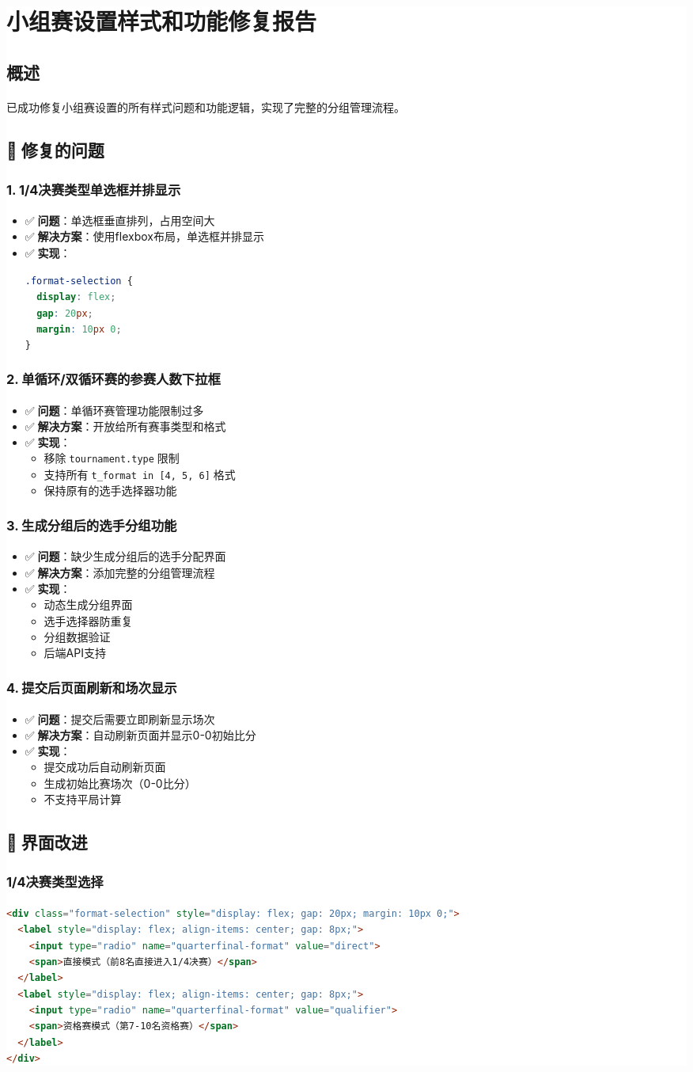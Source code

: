 # 小组赛设置样式和功能修复报告

## 概述
已成功修复小组赛设置的所有样式问题和功能逻辑，实现了完整的分组管理流程。

## 🔧 修复的问题

### 1. 1/4决赛类型单选框并排显示
- ✅ **问题**：单选框垂直排列，占用空间大
- ✅ **解决方案**：使用flexbox布局，单选框并排显示
- ✅ **实现**：
  ```css
  .format-selection {
    display: flex;
    gap: 20px;
    margin: 10px 0;
  }
  ```

### 2. 单循环/双循环赛的参赛人数下拉框
- ✅ **问题**：单循环赛管理功能限制过多
- ✅ **解决方案**：开放给所有赛事类型和格式
- ✅ **实现**：
  - 移除 `tournament.type` 限制
  - 支持所有 `t_format in [4, 5, 6]` 格式
  - 保持原有的选手选择器功能

### 3. 生成分组后的选手分组功能
- ✅ **问题**：缺少生成分组后的选手分配界面
- ✅ **解决方案**：添加完整的分组管理流程
- ✅ **实现**：
  - 动态生成分组界面
  - 选手选择器防重复
  - 分组数据验证
  - 后端API支持

### 4. 提交后页面刷新和场次显示
- ✅ **问题**：提交后需要立即刷新显示场次
- ✅ **解决方案**：自动刷新页面并显示0-0初始比分
- ✅ **实现**：
  - 提交成功后自动刷新页面
  - 生成初始比赛场次（0-0比分）
  - 不支持平局计算

## 🎨 界面改进

### 1/4决赛类型选择
```html
<div class="format-selection" style="display: flex; gap: 20px; margin: 10px 0;">
  <label style="display: flex; align-items: center; gap: 8px;">
    <input type="radio" name="quarterfinal-format" value="direct">
    <span>直接模式（前8名直接进入1/4决赛）</span>
  </label>
  <label style="display: flex; align-items: center; gap: 8px;">
    <input type="radio" name="quarterfinal-format" value="qualifier">
    <span>资格赛模式（第7-10名资格赛）</span>
  </label>
</div>
```
